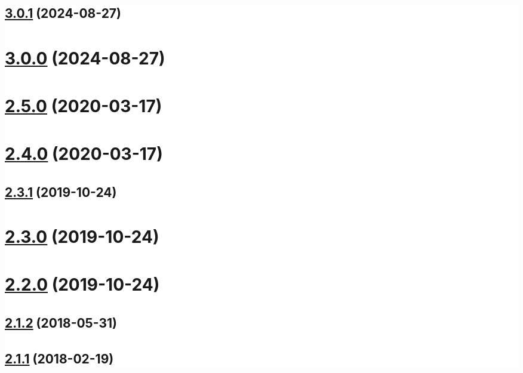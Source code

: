 <a name="3.0.1"></a>
## [3.0.1](https://github.com/Pearson-Higher-Ed/app-header/compare/v3.0.0...v3.0.1) (2024-08-27)



<a name="3.0.0"></a>
# [3.0.0](https://github.com/Pearson-Higher-Ed/app-header/compare/v2.5.0...v3.0.0) (2024-08-27)



<a name="2.5.0"></a>
# [2.5.0](https://github.com/Pearson-Higher-Ed/app-header/compare/v2.4.0...v2.5.0) (2020-03-17)



<a name="2.4.0"></a>
# [2.4.0](https://github.com/Pearson-Higher-Ed/app-header/compare/v2.3.1...v2.4.0) (2020-03-17)



<a name="2.3.1"></a>
## [2.3.1](https://github.com/Pearson-Higher-Ed/app-header/compare/v2.3.0...v2.3.1) (2019-10-24)



<a name="2.3.0"></a>
# [2.3.0](https://github.com/Pearson-Higher-Ed/app-header/compare/v2.2.0...v2.3.0) (2019-10-24)



<a name="2.2.0"></a>
# [2.2.0](https://github.com/Pearson-Higher-Ed/app-header/compare/v2.1.2...v2.2.0) (2019-10-24)



<a name="2.1.2"></a>
## [2.1.2](https://github.com/Pearson-Higher-Ed/app-header/compare/v2.1.1...v2.1.2) (2018-05-31)



<a name="2.1.1"></a>
## [2.1.1](https://github.com/Pearson-Higher-Ed/app-header/compare/v2.1.0...v2.1.1) (2018-02-19)
